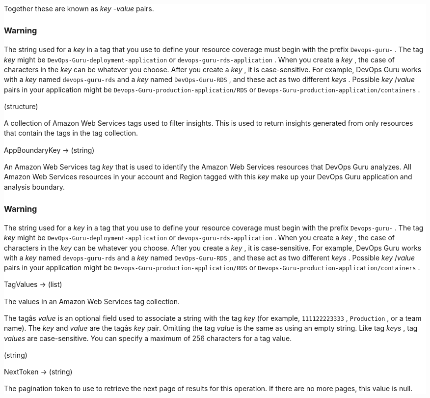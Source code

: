 Together these are known as *key* -*value* pairs.

### Warning

The string used for a *key* in a tag that you use to define your resource coverage must begin with the prefix `Devops-guru-` . The tag *key* might be `DevOps-Guru-deployment-application` or `devops-guru-rds-application` . When you create a *key* , the case of characters in the *key* can be whatever you choose. After you create a *key* , it is case-sensitive. For example, DevOps Guru works with a *key* named `devops-guru-rds` and a *key* named `DevOps-Guru-RDS` , and these act as two different *keys* . Possible *key* /*value* pairs in your application might be `Devops-Guru-production-application/RDS` or `Devops-Guru-production-application/containers` .

(structure)

A collection of Amazon Web Services tags used to filter insights. This is used to return insights generated from only resources that contain the tags in the tag collection.

AppBoundaryKey -> (string)

An Amazon Web Services tag *key* that is used to identify the Amazon Web Services resources that DevOps Guru analyzes. All Amazon Web Services resources in your account and Region tagged with this *key* make up your DevOps Guru application and analysis boundary.

### Warning

The string used for a *key* in a tag that you use to define your resource coverage must begin with the prefix `Devops-guru-` . The tag *key* might be `DevOps-Guru-deployment-application` or `devops-guru-rds-application` . When you create a *key* , the case of characters in the *key* can be whatever you choose. After you create a *key* , it is case-sensitive. For example, DevOps Guru works with a *key* named `devops-guru-rds` and a *key* named `DevOps-Guru-RDS` , and these act as two different *keys* . Possible *key* /*value* pairs in your application might be `Devops-Guru-production-application/RDS` or `Devops-Guru-production-application/containers` .

TagValues -> (list)

The values in an Amazon Web Services tag collection.

The tagâs *value* is an optional field used to associate a string with the tag *key* (for example, `111122223333` , `Production` , or a team name). The *key* and *value* are the tagâs *key* pair. Omitting the tag *value* is the same as using an empty string. Like tag *keys* , tag *values* are case-sensitive. You can specify a maximum of 256 characters for a tag value.

(string)

NextToken -> (string)

The pagination token to use to retrieve the next page of results for this operation. If there are no more pages, this value is null.